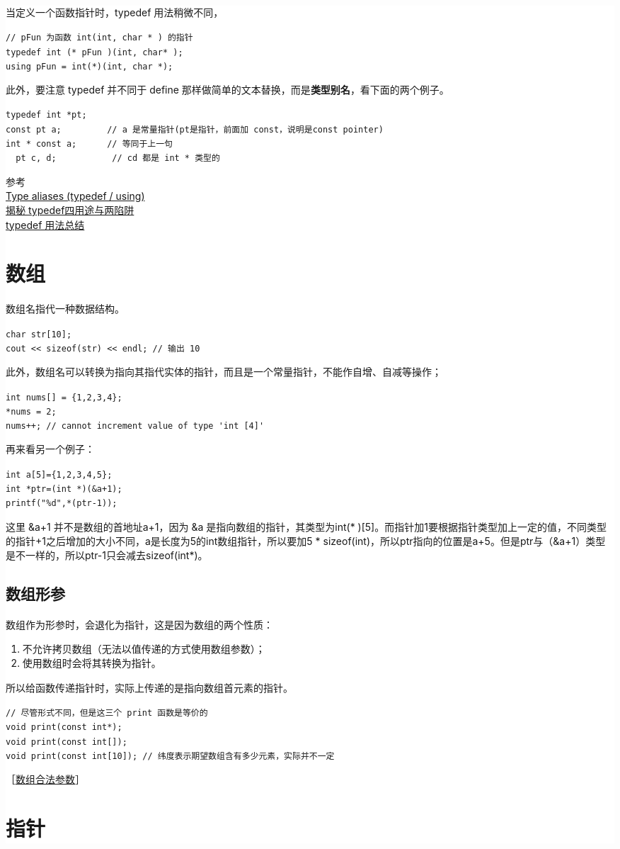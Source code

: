 当定义一个函数指针时，typedef 用法稍微不同，

    // pFun 为函数 int(int, char * ) 的指针
    typedef int (* pFun )(int, char* );
    using pFun = int(*)(int, char *); 

此外，要注意 typedef 并不同于 define 那样做简单的文本替换，而是**类型别名**，看下面的两个例子。

    typedef int *pt;    	  
    const pt a;         // a 是常量指针(pt是指针，前面加 const，说明是const pointer)
    int * const a;      // 等同于上一句  
	  pt c, d;           // cd 都是 int * 类型的

参考  
[Type aliases (typedef / using)](http://www.cplusplus.com/doc/tutorial/other_data_types/)  
[揭秘 typedef四用途与两陷阱](http://niehan.blog.techweb.com.cn/archives/325.html)  
[typedef 用法总结](http://blog.csdn.net/gaohuaid/article/details/16829599)  

# 数组

数组名指代一种数据结构。

    char str[10];
    cout << sizeof(str) << endl; // 输出 10

此外，数组名可以转换为指向其指代实体的指针，而且是一个常量指针，不能作自增、自减等操作；

    int nums[] = {1,2,3,4};
    *nums = 2;
    nums++; // cannot increment value of type 'int [4]'

再来看另一个例子：

    int a[5]={1,2,3,4,5};
    int *ptr=(int *)(&a+1);
    printf("%d",*(ptr-1));

这里 &a+1 并不是数组的首地址a+1，因为 &a 是指向数组的指针，其类型为int(* )[5]。而指针加1要根据指针类型加上一定的值，不同类型的指针+1之后增加的大小不同，a是长度为5的int数组指针，所以要加5 * sizeof(int)，所以ptr指向的位置是a+5。但是ptr与（&a+1）类型是不一样的，所以ptr-1只会减去sizeof(int*)。

## 数组形参

数组作为形参时，会退化为指针，这是因为数组的两个性质：

1. 不允许拷贝数组（无法以值传递的方式使用数组参数）；
2. 使用数组时会将其转换为指针。

所以给函数传递指针时，实际上传递的是指向数组首元素的指针。

    // 尽管形式不同，但是这三个 print 函数是等价的
    void print(const int*);
    void print(const int[]);   
    void print(const int[10]); // 纬度表示期望数组含有多少元素，实际并不一定

［[数组合法参数](http://www.nowcoder.com/questionTerminal/e2ac8bddb9e5434a92511320221c8513)］

# 指针
